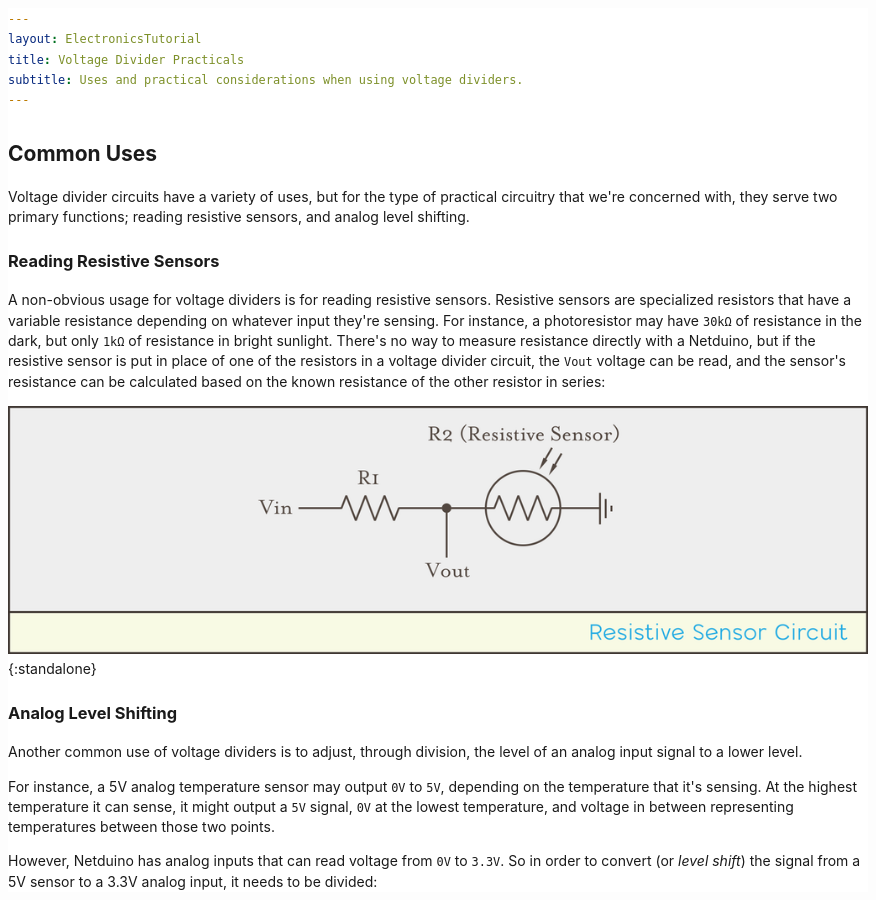 ```yaml
---
layout: ElectronicsTutorial
title: Voltage Divider Practicals
subtitle: Uses and practical considerations when using voltage dividers.
---
```


## Common Uses

Voltage divider circuits have a variety of uses, but for the type of practical circuitry that we're concerned with, they serve two primary functions; reading resistive sensors, and analog level shifting.


### Reading Resistive Sensors

A non-obvious usage for voltage dividers is for reading resistive sensors. Resistive sensors are specialized resistors that have a variable resistance depending on whatever input they're sensing. For instance, a photoresistor may have `30kΩ` of resistance in the dark, but only `1kΩ` of resistance in bright sunlight. There's no way to measure resistance directly with a Netduino, but if the resistive sensor is put in place of one of the resistors in a voltage divider circuit, the `Vout` voltage can be read, and the sensor's resistance can be calculated based on the known resistance of the other resistor in series:

![](../Support_Files/Resistive_Sensor_Circuit.svg){:standalone}

### Analog Level Shifting

Another common use of voltage dividers is to adjust, through division, the level of an analog input signal to a lower level.

For instance, a 5V analog temperature sensor may output `0V` to `5V`, depending on the temperature that it's sensing. At the highest temperature it can sense, it might output a `5V` signal, `0V` at the lowest temperature, and voltage in between representing temperatures between those two points. 

However, Netduino has analog inputs that can read voltage from `0V` to `3.3V`. So in order to convert (or _level shift_) the signal from a 5V sensor to a 3.3V analog input, it needs to be divided:
